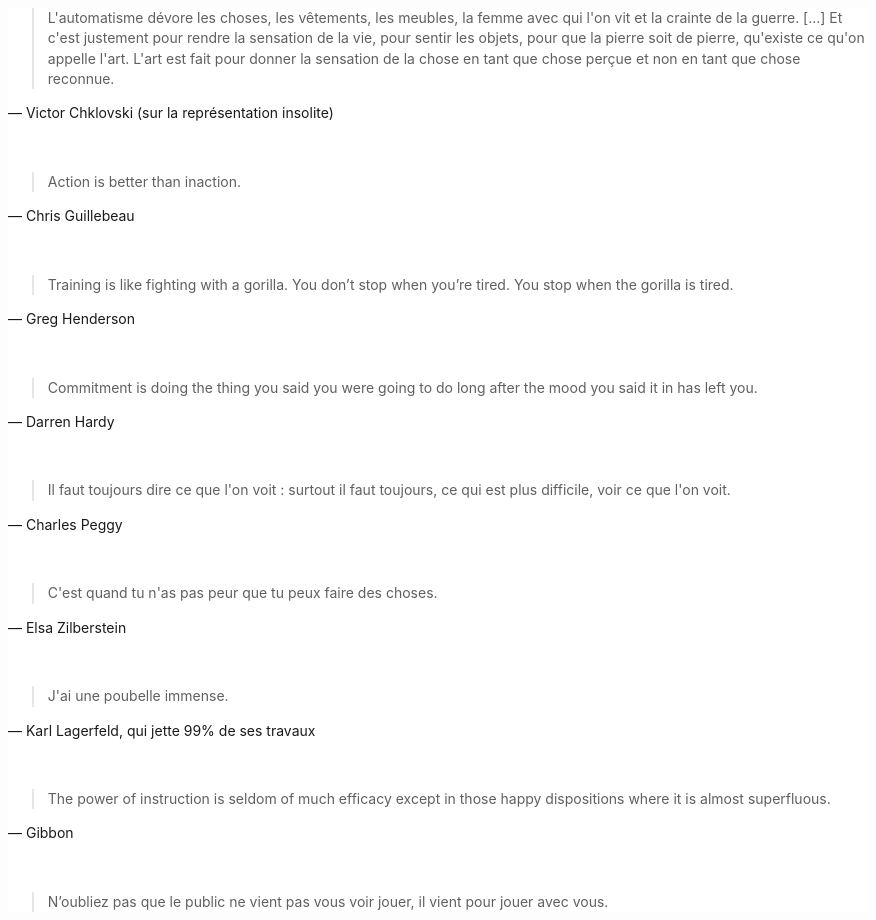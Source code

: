 
> L'automatisme dévore les choses, les vêtements, les meubles, la femme avec qui l'on vit et la crainte de la guerre. [...] Et c'est justement pour rendre la sensation de la vie, pour sentir les objets, pour que la pierre soit de pierre, qu'existe ce qu'on appelle l'art. L'art est fait pour donner la sensation de la chose en tant que chose perçue et non en tant que chose reconnue.

― Victor Chklovski (sur la représentation insolite)

<br/>


> Action is better than inaction.

― Chris Guillebeau

<br/>


> Training is like fighting with a gorilla. You don’t stop when you’re tired. You stop when the gorilla is tired.

― Greg Henderson

<br/>


> Commitment is doing the thing you said you were going to do long after the mood you said it in has left you.

― Darren Hardy 

<br/>


> Il faut toujours dire ce que l'on voit : surtout il faut toujours, ce qui est plus difficile, voir ce que l'on voit.

― Charles Peggy

<br/>


> C'est quand tu n'as pas peur que tu peux faire des choses.

― Elsa Zilberstein

<br/>


> J'ai une poubelle immense.

― Karl Lagerfeld, qui jette 99% de ses travaux

<br/>


> The power of instruction is seldom of much efficacy except in those happy dispositions where it is almost superfluous.

― Gibbon

<br/>


> N’oubliez pas que le public ne vient pas vous voir jouer, il vient pour jouer avec vous.


[^1]: Par exemple, celles de Dijkstra ou San Juan de la Cruz.
[^2]: Bien sûr, contactez-moi si vous avez la preuve d'une mauvaise attribution.
[^3]: Je le répète, mes critères d'appréciation ne sont pas toujours très élevés.
[^4]: J'accepte que mon goût en matière de nourriture intellectuelle varie fréquemment. 